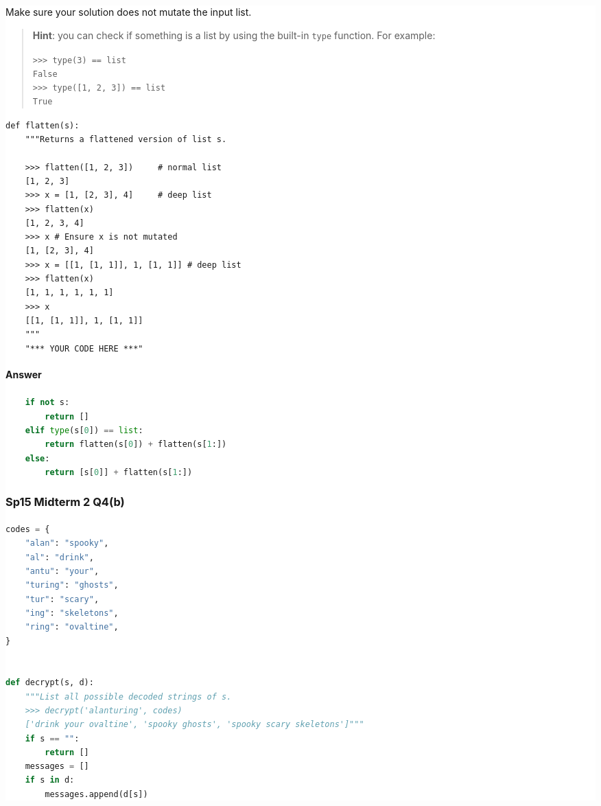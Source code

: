 Make sure your solution does not mutate the input list.

> **Hint**: you can check if something is a list by using the built-in `type` function. For example:
>
> ```
> >>> type(3) == list
> False
> >>> type([1, 2, 3]) == list
> True
> ```

```
def flatten(s):
    """Returns a flattened version of list s.

    >>> flatten([1, 2, 3])     # normal list
    [1, 2, 3]
    >>> x = [1, [2, 3], 4]     # deep list
    >>> flatten(x)
    [1, 2, 3, 4]
    >>> x # Ensure x is not mutated
    [1, [2, 3], 4]
    >>> x = [[1, [1, 1]], 1, [1, 1]] # deep list
    >>> flatten(x)
    [1, 1, 1, 1, 1, 1]
    >>> x
    [[1, [1, 1]], 1, [1, 1]]
    """
    "*** YOUR CODE HERE ***"
```

#### Answer

```python
    if not s:
        return []
    elif type(s[0]) == list:
        return flatten(s[0]) + flatten(s[1:])
    else:
        return [s[0]] + flatten(s[1:])
```

### Sp15 Midterm 2 Q4(b)

```python
codes = {
    "alan": "spooky",
    "al": "drink",
    "antu": "your",
    "turing": "ghosts",
    "tur": "scary",
    "ing": "skeletons",
    "ring": "ovaltine",
}


def decrypt(s, d):
    """List all possible decoded strings of s.
    >>> decrypt('alanturing', codes)
    ['drink your ovaltine', 'spooky ghosts', 'spooky scary skeletons']"""
    if s == "":
        return []
    messages = []
    if s in d:
        messages.append(d[s])
```